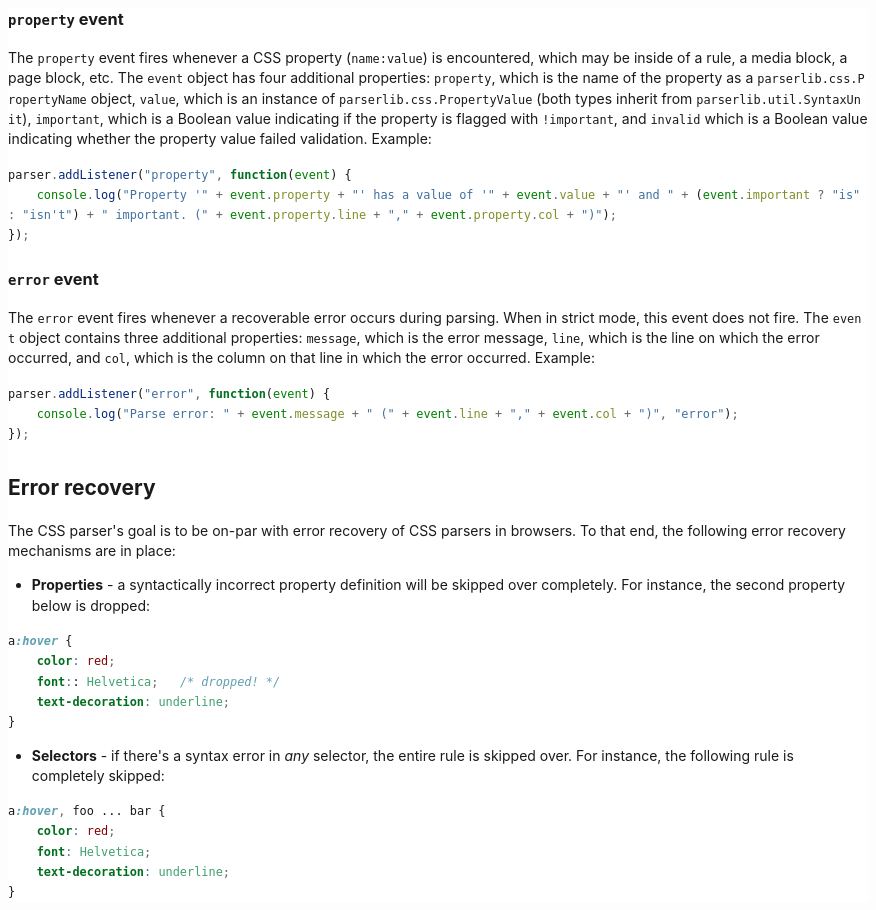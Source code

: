 ### `property` event

The `property` event fires whenever a CSS property (`name:value`) is encountered,
which may be inside of a rule, a media block, a page block, etc. The `event` object
has four additional properties: `property`, which is the name of the property as a
`parserlib.css.PropertyName` object, `value`, which is an instance of
`parserlib.css.PropertyValue` (both types inherit from `parserlib.util.SyntaxUnit`),
`important`, which is a Boolean value indicating if the property is flagged
with `!important`, and `invalid` which is a Boolean value indicating
whether the property value failed validation. Example:

```js
parser.addListener("property", function(event) {
    console.log("Property '" + event.property + "' has a value of '" + event.value + "' and " + (event.important ? "is" : "isn't") + " important. (" + event.property.line + "," + event.property.col + ")");
});
```

### `error` event

The `error` event fires whenever a recoverable error occurs during parsing.
When in strict mode, this event does not fire. The `event` object contains three
additional properties: `message`, which is the error message, `line`, which is the line
on which the error occurred, and `col`, which is the column on that line in which
the error occurred. Example:

```js
parser.addListener("error", function(event) {
    console.log("Parse error: " + event.message + " (" + event.line + "," + event.col + ")", "error");
});
```

## Error recovery

The CSS parser's goal is to be on-par with error recovery of CSS parsers in browsers.
To that end, the following error recovery mechanisms are in place:

* **Properties** - a syntactically incorrect property definition will be
  skipped over completely. For instance, the second property below is dropped:

```css
a:hover {
    color: red;
    font:: Helvetica;   /* dropped! */
    text-decoration: underline;
}
```

* **Selectors** - if there's a syntax error in *any* selector, the entire rule
  is skipped over. For instance, the following rule is completely skipped:

```css
a:hover, foo ... bar {
    color: red;
    font: Helvetica;
    text-decoration: underline;
}
```
